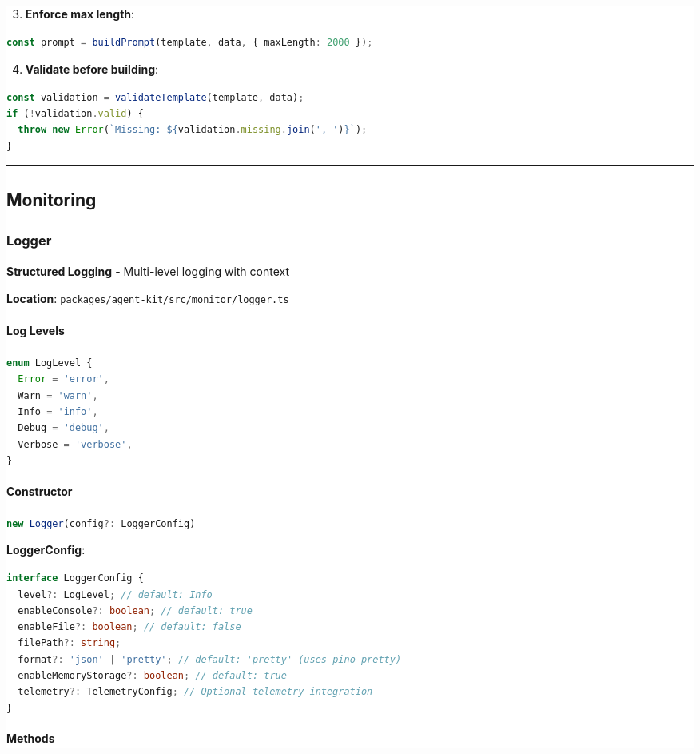 3. **Enforce max length**:
```typescript
const prompt = buildPrompt(template, data, { maxLength: 2000 });
```

4. **Validate before building**:
```typescript
const validation = validateTemplate(template, data);
if (!validation.valid) {
  throw new Error(`Missing: ${validation.missing.join(', ')}`);
}
```

---
## Monitoring

### Logger

**Structured Logging** - Multi-level logging with context

**Location**: `packages/agent-kit/src/monitor/logger.ts`

#### Log Levels

```typescript
enum LogLevel {
  Error = 'error',
  Warn = 'warn',
  Info = 'info',
  Debug = 'debug',
  Verbose = 'verbose',
}
```

#### Constructor

```typescript
new Logger(config?: LoggerConfig)
```

**LoggerConfig**:
```typescript
interface LoggerConfig {
  level?: LogLevel; // default: Info
  enableConsole?: boolean; // default: true
  enableFile?: boolean; // default: false
  filePath?: string;
  format?: 'json' | 'pretty'; // default: 'pretty' (uses pino-pretty)
  enableMemoryStorage?: boolean; // default: true
  telemetry?: TelemetryConfig; // Optional telemetry integration
}
```

#### Methods
